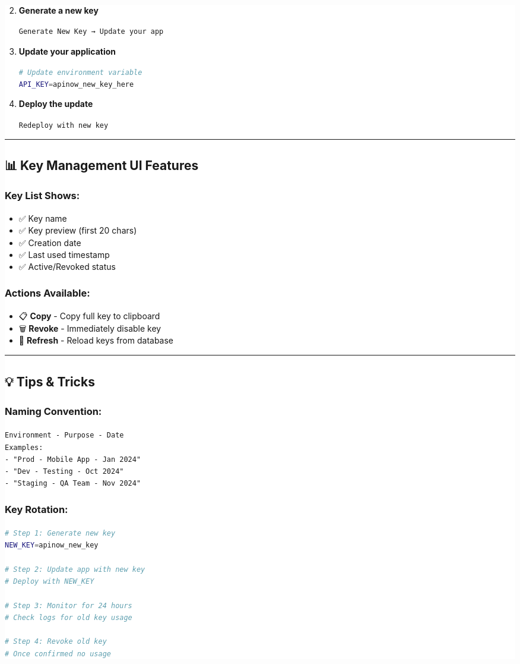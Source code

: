 2. **Generate a new key**
   ```
   Generate New Key → Update your app
   ```

3. **Update your application**
   ```bash
   # Update environment variable
   API_KEY=apinow_new_key_here
   ```

4. **Deploy the update**
   ```
   Redeploy with new key
   ```

---

## 📊 **Key Management UI Features**

### **Key List Shows:**
- ✅ Key name
- ✅ Key preview (first 20 chars)
- ✅ Creation date
- ✅ Last used timestamp
- ✅ Active/Revoked status

### **Actions Available:**
- 📋 **Copy** - Copy full key to clipboard
- 🗑️ **Revoke** - Immediately disable key
- 🔄 **Refresh** - Reload keys from database

---

## 💡 **Tips & Tricks**

### **Naming Convention:**
```
Environment - Purpose - Date
Examples:
- "Prod - Mobile App - Jan 2024"
- "Dev - Testing - Oct 2024"
- "Staging - QA Team - Nov 2024"
```

### **Key Rotation:**
```bash
# Step 1: Generate new key
NEW_KEY=apinow_new_key

# Step 2: Update app with new key
# Deploy with NEW_KEY

# Step 3: Monitor for 24 hours
# Check logs for old key usage

# Step 4: Revoke old key
# Once confirmed no usage
```
